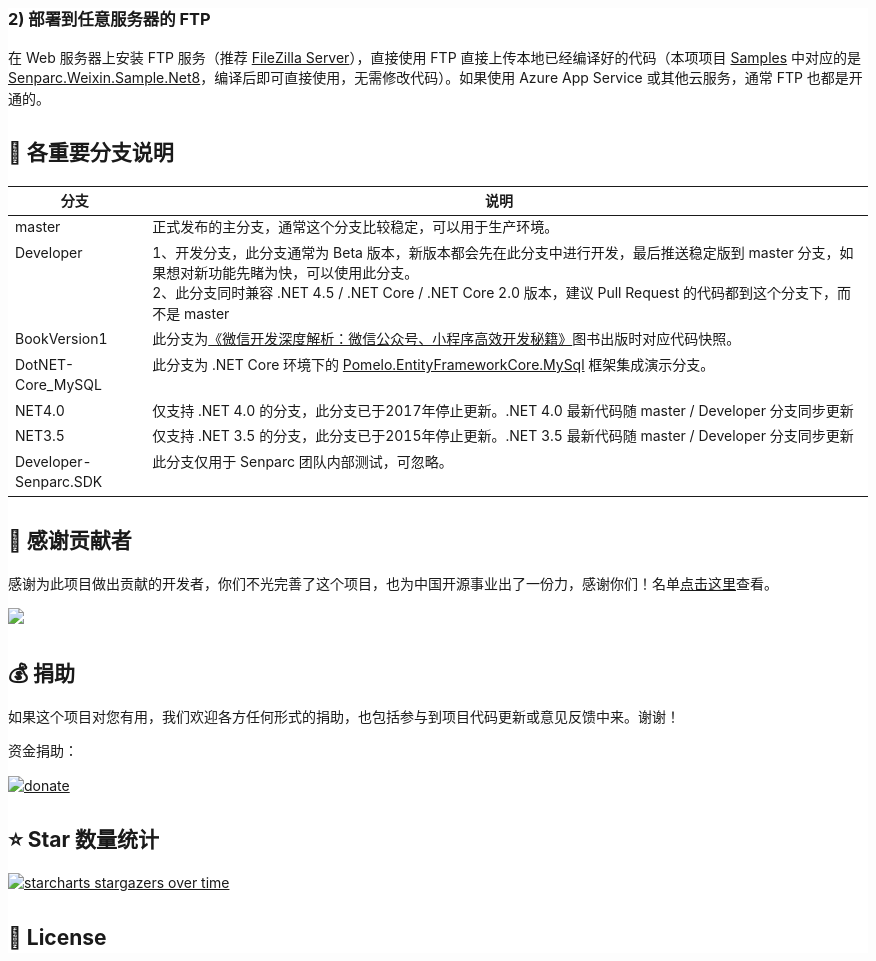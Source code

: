 ### 2) 部署到任意服务器的 FTP

在 Web 服务器上安装 FTP 服务（推荐 [FileZilla Server](https://filezilla-project.org/download.php?type=server)），直接使用 FTP 直接上传本地已经编译好的代码（本项项目 [Samples](https://github.com/JeffreySu/WeiXinMPSDK/tree/master/Samples) 中对应的是 [Senparc.Weixin.Sample.Net8](https://github.com/JeffreySu/WeiXinMPSDK/tree/Developer/Samples/All/net8-mvc)，编译后即可直接使用，无需修改代码）。如果使用 Azure App Service 或其他云服务，通常 FTP 也都是开通的。




## 🍴 各重要分支说明


|  分支      |     说明         
|-----------|---------------
| master    | 正式发布的主分支，通常这个分支比较稳定，可以用于生产环境。
| Developer | 1、开发分支，此分支通常为 Beta 版本，新版本都会先在此分支中进行开发，最后推送稳定版到 master 分支，如果想对新功能先睹为快，可以使用此分支。<br> 2、此分支同时兼容 .NET 4.5 / .NET Core / .NET Core 2.0 版本，建议 Pull Request 的代码都到这个分支下，而不是 master
| BookVersion1 | 此分支为[《微信开发深度解析：微信公众号、小程序高效开发秘籍》](https://book.weixin.senparc.com/book/link?code=github-homepage2)图书出版时对应代码快照。
| DotNET-Core_MySQL | 此分支为 .NET Core 环境下的 [Pomelo.EntityFrameworkCore.MySql](https://github.com/PomeloFoundation/Pomelo.EntityFrameworkCore.MySql) 框架集成演示分支。
| NET4.0     | 仅支持 .NET 4.0 的分支，此分支已于2017年停止更新。.NET 4.0 最新代码随 master / Developer 分支同步更新
| NET3.5     | 仅支持 .NET 3.5 的分支，此分支已于2015年停止更新。.NET 3.5 最新代码随 master / Developer 分支同步更新
| Developer-Senparc.SDK | 此分支仅用于 Senparc 团队内部测试，可忽略。


## 🍟 感谢贡献者

感谢为此项目做出贡献的开发者，你们不光完善了这个项目，也为中国开源事业出了一份力，感谢你们！名单[点击这里](https://github.com/JeffreySu/WeiXinMPSDK/blob/master/Contributors.md)查看。

<a href="https://github.com/JeffreySu/WeiXinMPSDK/graphs/contributors">
  <img src="https://contrib.rocks/image?repo=JeffreySu/WeiXinMPSDK&max=200" />
</a>

## 💰 捐助

如果这个项目对您有用，我们欢迎各方任何形式的捐助，也包括参与到项目代码更新或意见反馈中来。谢谢！

资金捐助：

[![donate](http://sdk.weixin.senparc.com/Images/T1nAXdXb0jXXXXXXXX_s.png)](http://sdk.weixin.senparc.com#donate)

## ⭐ Star 数量统计 

[![starcharts stargazers over time](https://starchart.cc/JeffreySu/WeiXinMPSDK.svg)](https://starchart.cc/JeffreySu/WeiXinMPSDK)

## 📎 License
